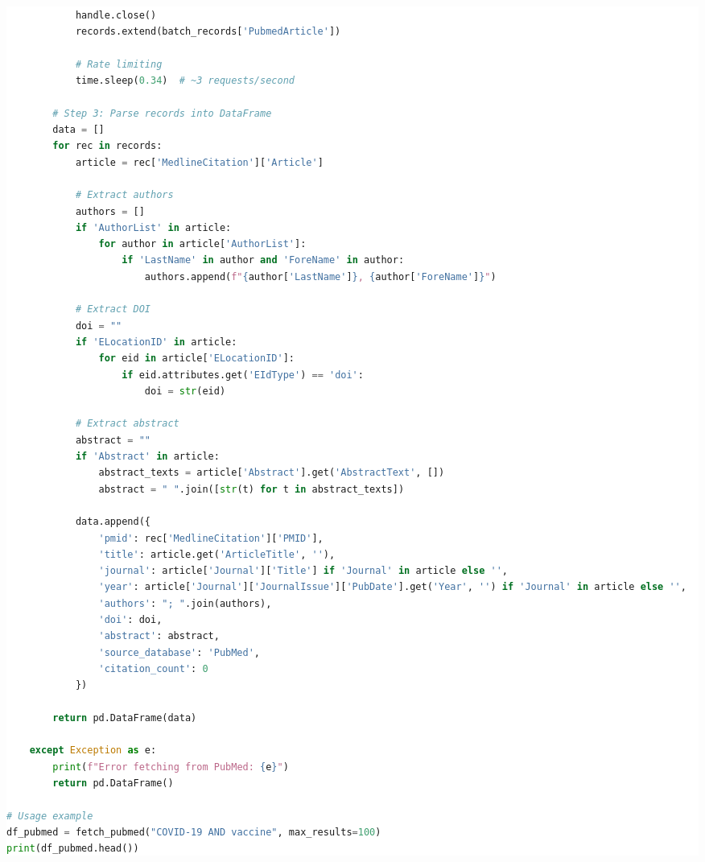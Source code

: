 ```python
            handle.close()
            records.extend(batch_records['PubmedArticle'])

            # Rate limiting
            time.sleep(0.34)  # ~3 requests/second

        # Step 3: Parse records into DataFrame
        data = []
        for rec in records:
            article = rec['MedlineCitation']['Article']

            # Extract authors
            authors = []
            if 'AuthorList' in article:
                for author in article['AuthorList']:
                    if 'LastName' in author and 'ForeName' in author:
                        authors.append(f"{author['LastName']}, {author['ForeName']}")

            # Extract DOI
            doi = ""
            if 'ELocationID' in article:
                for eid in article['ELocationID']:
                    if eid.attributes.get('EIdType') == 'doi':
                        doi = str(eid)

            # Extract abstract
            abstract = ""
            if 'Abstract' in article:
                abstract_texts = article['Abstract'].get('AbstractText', [])
                abstract = " ".join([str(t) for t in abstract_texts])

            data.append({
                'pmid': rec['MedlineCitation']['PMID'],
                'title': article.get('ArticleTitle', ''),
                'journal': article['Journal']['Title'] if 'Journal' in article else '',
                'year': article['Journal']['JournalIssue']['PubDate'].get('Year', '') if 'Journal' in article else '',
                'authors': "; ".join(authors),
                'doi': doi,
                'abstract': abstract,
                'source_database': 'PubMed',
                'citation_count': 0
            })

        return pd.DataFrame(data)

    except Exception as e:
        print(f"Error fetching from PubMed: {e}")
        return pd.DataFrame()

# Usage example
df_pubmed = fetch_pubmed("COVID-19 AND vaccine", max_results=100)
print(df_pubmed.head())
```
